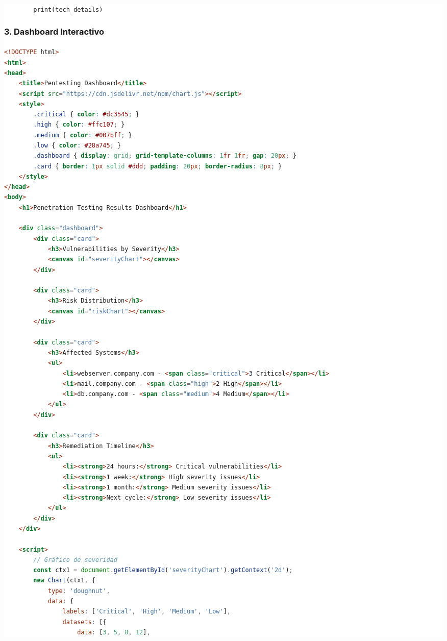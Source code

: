 ```
        print(tech_details)
```

### 3. Dashboard Interactivo

```html
<!DOCTYPE html>
<html>
<head>
    <title>Pentesting Dashboard</title>
    <script src="https://cdn.jsdelivr.net/npm/chart.js"></script>
    <style>
        .critical { color: #dc3545; }
        .high { color: #ffc107; }
        .medium { color: #007bff; }
        .low { color: #28a745; }
        .dashboard { display: grid; grid-template-columns: 1fr 1fr; gap: 20px; }
        .card { border: 1px solid #ddd; padding: 20px; border-radius: 8px; }
    </style>
</head>
<body>
    <h1>Penetration Testing Results Dashboard</h1>
    
    <div class="dashboard">
        <div class="card">
            <h3>Vulnerabilities by Severity</h3>
            <canvas id="severityChart"></canvas>
        </div>
        
        <div class="card">
            <h3>Risk Distribution</h3>
            <canvas id="riskChart"></canvas>
        </div>
        
        <div class="card">
            <h3>Affected Systems</h3>
            <ul>
                <li>webserver.company.com - <span class="critical">3 Critical</span></li>
                <li>mail.company.com - <span class="high">2 High</span></li>
                <li>db.company.com - <span class="medium">4 Medium</span></li>
            </ul>
        </div>
        
        <div class="card">
            <h3>Remediation Timeline</h3>
            <ul>
                <li><strong>24 hours:</strong> Critical vulnerabilities</li>
                <li><strong>1 week:</strong> High severity issues</li>
                <li><strong>1 month:</strong> Medium severity issues</li>
                <li><strong>Next cycle:</strong> Low severity issues</li>
            </ul>
        </div>
    </div>

    <script>
        // Gráfico de severidad
        const ctx1 = document.getElementById('severityChart').getContext('2d');
        new Chart(ctx1, {
            type: 'doughnut',
            data: {
                labels: ['Critical', 'High', 'Medium', 'Low'],
                datasets: [{
                    data: [3, 5, 8, 12],
```